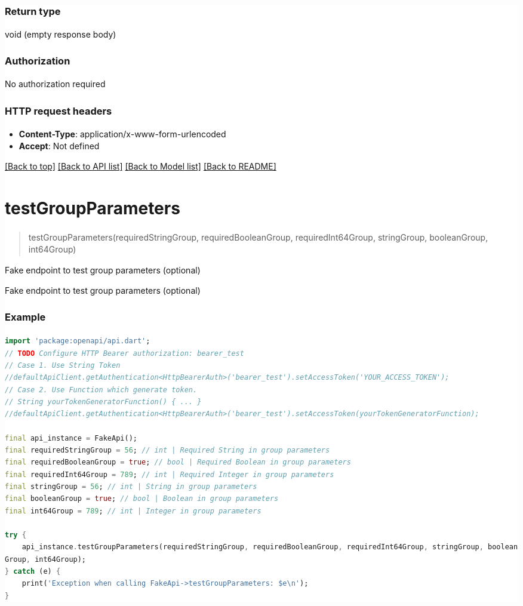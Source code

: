 ### Return type

void (empty response body)

### Authorization

No authorization required

### HTTP request headers

 - **Content-Type**: application/x-www-form-urlencoded
 - **Accept**: Not defined

[[Back to top]](#) [[Back to API list]](../README.md#documentation-for-api-endpoints) [[Back to Model list]](../README.md#documentation-for-models) [[Back to README]](../README.md)

# **testGroupParameters**
> testGroupParameters(requiredStringGroup, requiredBooleanGroup, requiredInt64Group, stringGroup, booleanGroup, int64Group)

Fake endpoint to test group parameters (optional)

Fake endpoint to test group parameters (optional)

### Example
```dart
import 'package:openapi/api.dart';
// TODO Configure HTTP Bearer authorization: bearer_test
// Case 1. Use String Token
//defaultApiClient.getAuthentication<HttpBearerAuth>('bearer_test').setAccessToken('YOUR_ACCESS_TOKEN');
// Case 2. Use Function which generate token.
// String yourTokenGeneratorFunction() { ... }
//defaultApiClient.getAuthentication<HttpBearerAuth>('bearer_test').setAccessToken(yourTokenGeneratorFunction);

final api_instance = FakeApi();
final requiredStringGroup = 56; // int | Required String in group parameters
final requiredBooleanGroup = true; // bool | Required Boolean in group parameters
final requiredInt64Group = 789; // int | Required Integer in group parameters
final stringGroup = 56; // int | String in group parameters
final booleanGroup = true; // bool | Boolean in group parameters
final int64Group = 789; // int | Integer in group parameters

try {
    api_instance.testGroupParameters(requiredStringGroup, requiredBooleanGroup, requiredInt64Group, stringGroup, booleanGroup, int64Group);
} catch (e) {
    print('Exception when calling FakeApi->testGroupParameters: $e\n');
}
```
